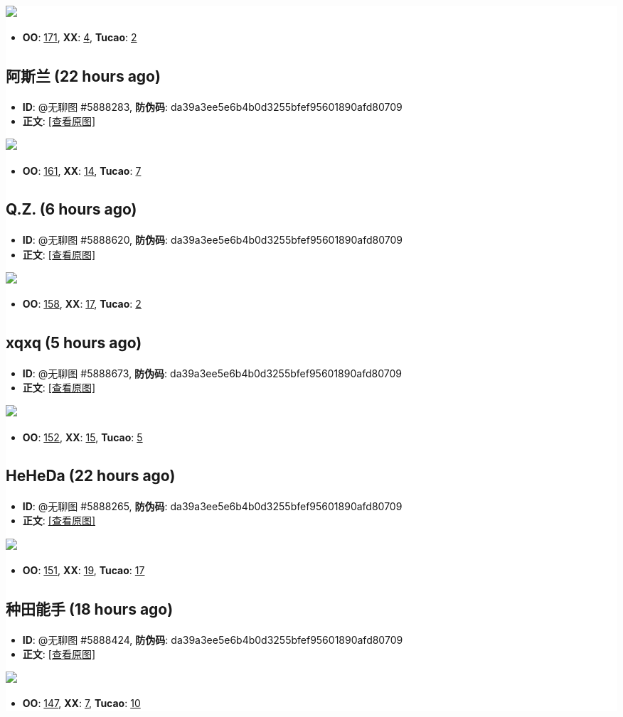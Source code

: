 ![](https://img.toto.im/mw600/006G49ezgy1i0d1chxwp2j30zo0nzq7y.jpg)
- **OO**: [171](https://jandan.net/t/5888521#tucao-like), **XX**: [4](https://jandan.net/t/5888521#tucao-unlike), **Tucao**: [2](https://jandan.net/t/5888521#tucao-list)

## 阿斯兰 (22 hours ago) 

- **ID**: @无聊图 #5888283, **防伪码**: da39a3ee5e6b4b0d3255bfef95601890afd80709
- **正文**: [[查看原图]](//img.toto.im/large/66b3de17ly1i0d4ruum0zj20lp0iadkq.jpg)  

![](https://img.toto.im/mw600/66b3de17ly1i0d4ruum0zj20lp0iadkq.jpg)
- **OO**: [161](https://jandan.net/t/5888283#tucao-like), **XX**: [14](https://jandan.net/t/5888283#tucao-unlike), **Tucao**: [7](https://jandan.net/t/5888283#tucao-list)

## Q.Z. (6 hours ago) 

- **ID**: @无聊图 #5888620, **防伪码**: da39a3ee5e6b4b0d3255bfef95601890afd80709
- **正文**: [[查看原图]](//img.toto.im/large/008F8HVigy1hzxs4pzm1oj32c03407wh.jpg)  

![](https://img.toto.im/mw600/008F8HVigy1hzxs4pzm1oj32c03407wh.jpg)
- **OO**: [158](https://jandan.net/t/5888620#tucao-like), **XX**: [17](https://jandan.net/t/5888620#tucao-unlike), **Tucao**: [2](https://jandan.net/t/5888620#tucao-list)

## xqxq (5 hours ago) 

- **ID**: @无聊图 #5888673, **防伪码**: da39a3ee5e6b4b0d3255bfef95601890afd80709
- **正文**: [[查看原图]](//img.toto.im/large/66b3de17ly1i0dy46h2zbj20p70zk0vo.jpg)  

![](https://img.toto.im/mw600/66b3de17ly1i0dy46h2zbj20p70zk0vo.jpg)
- **OO**: [152](https://jandan.net/t/5888673#tucao-like), **XX**: [15](https://jandan.net/t/5888673#tucao-unlike), **Tucao**: [5](https://jandan.net/t/5888673#tucao-list)

## HeHeDa (22 hours ago) 

- **ID**: @无聊图 #5888265, **防伪码**: da39a3ee5e6b4b0d3255bfef95601890afd80709
- **正文**: [[查看原图]](//img.toto.im/large/66b3de17ly1i0d44oe4j0j20hs0jc0w2.jpg)  

![](https://img.toto.im/mw600/66b3de17ly1i0d44oe4j0j20hs0jc0w2.jpg)
- **OO**: [151](https://jandan.net/t/5888265#tucao-like), **XX**: [19](https://jandan.net/t/5888265#tucao-unlike), **Tucao**: [17](https://jandan.net/t/5888265#tucao-list)

## 种田能手 (18 hours ago) 

- **ID**: @无聊图 #5888424, **防伪码**: da39a3ee5e6b4b0d3255bfef95601890afd80709
- **正文**: [[查看原图]](//img.toto.im/large/66b3de17ly1i0d9h5sjr3g208w0fsb2d.gif)  

![](https://img.toto.im/large/66b3de17ly1i0d9h5sjr3g208w0fsb2d.gif)
- **OO**: [147](https://jandan.net/t/5888424#tucao-like), **XX**: [7](https://jandan.net/t/5888424#tucao-unlike), **Tucao**: [10](https://jandan.net/t/5888424#tucao-list)
